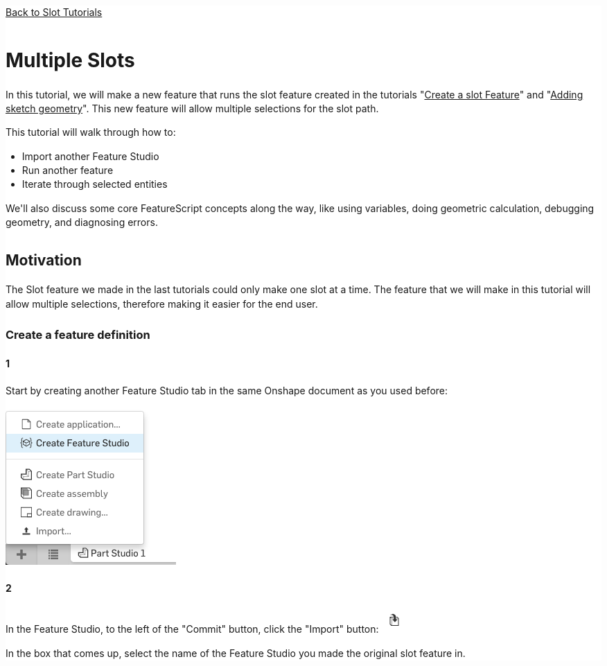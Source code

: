 [Back to Slot Tutorials](../)

# Multiple Slots

In this tutorial, we will make a new feature that runs the slot feature created in the tutorials "[Create a slot Feature](../tutorial-1/)" and "[Adding sketch geometry](../tutorial-2/)". This new feature will allow multiple selections for the slot path.

This tutorial will walk through how to:

 - Import another Feature Studio
 - Run another feature
 - Iterate through selected entities
 
We'll also discuss some core FeatureScript concepts along the way, like using variables, doing geometric calculation, debugging geometry, and diagnosing errors.

## Motivation

The Slot feature we made in the last tutorials could only make one slot at a time. The feature that we will make in this tutorial will allow multiple selections, therefore making it easier for the end user.

### Create a feature definition

#### 1

Start by creating another Feature Studio tab in the same Onshape document as you used before:

![New Feature Studio](../images/new-feature-studio.png)

#### 2

In the Feature Studio, to the left of the "Commit" button, click the "Import" button:
![Import Button](../images/import-button.png)

In the box that comes up, select the name of the Feature Studio you made the original slot feature in.
